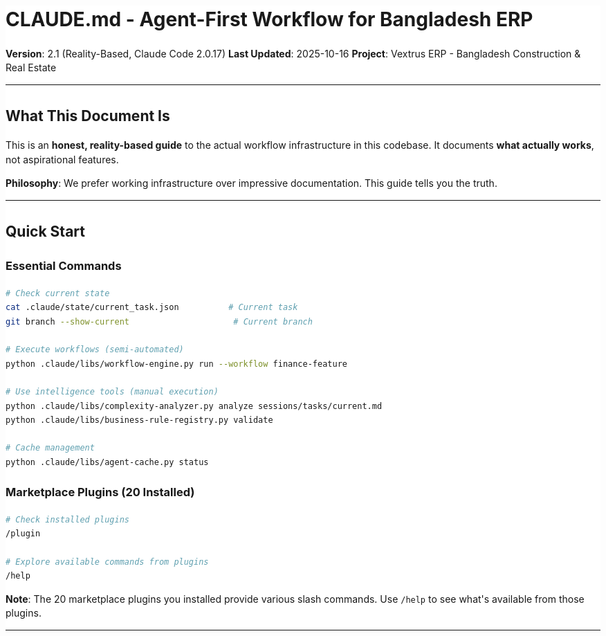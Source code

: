 # CLAUDE.md - Agent-First Workflow for Bangladesh ERP

**Version**: 2.1 (Reality-Based, Claude Code 2.0.17)
**Last Updated**: 2025-10-16
**Project**: Vextrus ERP - Bangladesh Construction & Real Estate

---

## What This Document Is

This is an **honest, reality-based guide** to the actual workflow infrastructure in this codebase. It documents **what actually works**, not aspirational features.

**Philosophy**: We prefer working infrastructure over impressive documentation. This guide tells you the truth.

---

## Quick Start

### Essential Commands
```bash
# Check current state
cat .claude/state/current_task.json          # Current task
git branch --show-current                     # Current branch

# Execute workflows (semi-automated)
python .claude/libs/workflow-engine.py run --workflow finance-feature

# Use intelligence tools (manual execution)
python .claude/libs/complexity-analyzer.py analyze sessions/tasks/current.md
python .claude/libs/business-rule-registry.py validate

# Cache management
python .claude/libs/agent-cache.py status
```

### Marketplace Plugins (20 Installed)
```bash
# Check installed plugins
/plugin

# Explore available commands from plugins
/help
```

**Note**: The 20 marketplace plugins you installed provide various slash commands. Use `/help` to see what's available from those plugins.

---
